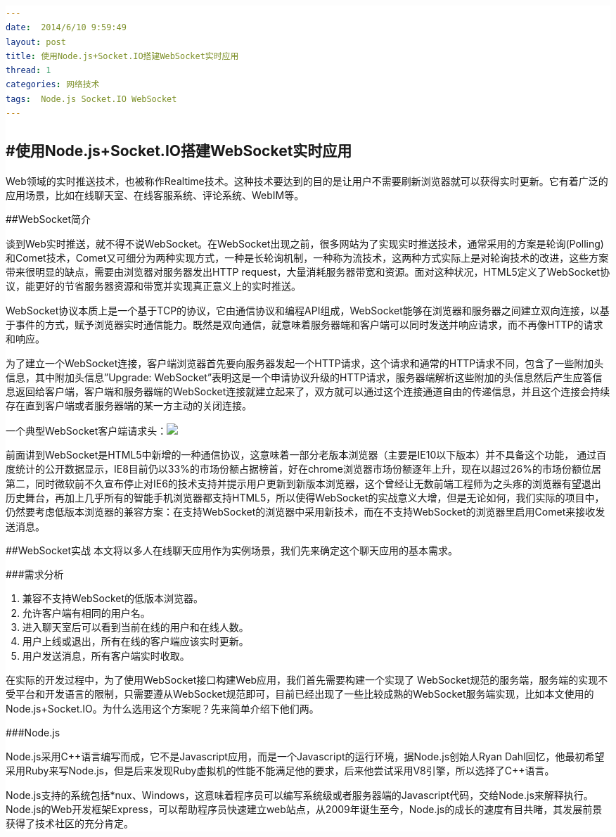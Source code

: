 ```yaml
---
date:  2014/6/10 9:59:49 
layout: post
title: 使用Node.js+Socket.IO搭建WebSocket实时应用
thread: 1
categories: 网络技术
tags:  Node.js Socket.IO WebSocket
---
```


#使用Node.js+Socket.IO搭建WebSocket实时应用
----

Web领域的实时推送技术，也被称作Realtime技术。这种技术要达到的目的是让用户不需要刷新浏览器就可以获得实时更新。它有着广泛的应用场景，比如在线聊天室、在线客服系统、评论系统、WebIM等。

##WebSocket简介

谈到Web实时推送，就不得不说WebSocket。在WebSocket出现之前，很多网站为了实现实时推送技术，通常采用的方案是轮询(Polling)和Comet技术，Comet又可细分为两种实现方式，一种是长轮询机制，一种称为流技术，这两种方式实际上是对轮询技术的改进，这些方案带来很明显的缺点，需要由浏览器对服务器发出HTTP request，大量消耗服务器带宽和资源。面对这种状况，HTML5定义了WebSocket协议，能更好的节省服务器资源和带宽并实现真正意义上的实时推送。

WebSocket协议本质上是一个基于TCP的协议，它由通信协议和编程API组成，WebSocket能够在浏览器和服务器之间建立双向连接，以基于事件的方式，赋予浏览器实时通信能力。既然是双向通信，就意味着服务器端和客户端可以同时发送并响应请求，而不再像HTTP的请求和响应。

为了建立一个WebSocket连接，客户端浏览器首先要向服务器发起一个HTTP请求，这个请求和通常的HTTP请求不同，包含了一些附加头信息，其中附加头信息”Upgrade: WebSocket”表明这是一个申请协议升级的HTTP请求，服务器端解析这些附加的头信息然后产生应答信息返回给客户端，客户端和服务器端的WebSocket连接就建立起来了，双方就可以通过这个连接通道自由的传递信息，并且这个连接会持续存在直到客户端或者服务器端的某一方主动的关闭连接。

一个典型WebSocket客户端请求头：![](http://tblogmarkdown.qiniudn.com/websocket-header.jpg)

前面讲到WebSocket是HTML5中新增的一种通信协议，这意味着一部分老版本浏览器（主要是IE10以下版本）并不具备这个功能， 通过百度统计的公开数据显示，IE8目前仍以33%的市场份额占据榜首，好在chrome浏览器市场份额逐年上升，现在以超过26%的市场份额位居第二，同时微软前不久宣布停止对IE6的技术支持并提示用户更新到新版本浏览器，这个曾经让无数前端工程师为之头疼的浏览器有望退出历史舞台，再加上几乎所有的智能手机浏览器都支持HTML5，所以使得WebSocket的实战意义大增，但是无论如何，我们实际的项目中，仍然要考虑低版本浏览器的兼容方案：在支持WebSocket的浏览器中采用新技术，而在不支持WebSocket的浏览器里启用Comet来接收发送消息。


##WebSocket实战
本文将以多人在线聊天应用作为实例场景，我们先来确定这个聊天应用的基本需求。

###需求分析
1. 兼容不支持WebSocket的低版本浏览器。
2. 允许客户端有相同的用户名。
3. 进入聊天室后可以看到当前在线的用户和在线人数。
4. 用户上线或退出，所有在线的客户端应该实时更新。
5. 用户发送消息，所有客户端实时收取。

在实际的开发过程中，为了使用WebSocket接口构建Web应用，我们首先需要构建一个实现了 WebSocket规范的服务端，服务端的实现不受平台和开发语言的限制，只需要遵从WebSocket规范即可，目前已经出现了一些比较成熟的WebSocket服务端实现，比如本文使用的Node.js+Socket.IO。为什么选用这个方案呢？先来简单介绍下他们两。

###Node.js

Node.js采用C++语言编写而成，它不是Javascript应用，而是一个Javascript的运行环境，据Node.js创始人Ryan Dahl回忆，他最初希望采用Ruby来写Node.js，但是后来发现Ruby虚拟机的性能不能满足他的要求，后来他尝试采用V8引擎，所以选择了C++语言。

Node.js支持的系统包括*nux、Windows，这意味着程序员可以编写系统级或者服务器端的Javascript代码，交给Node.js来解释执行。Node.js的Web开发框架Express，可以帮助程序员快速建立web站点，从2009年诞生至今，Node.js的成长的速度有目共睹，其发展前景获得了技术社区的充分肯定。
